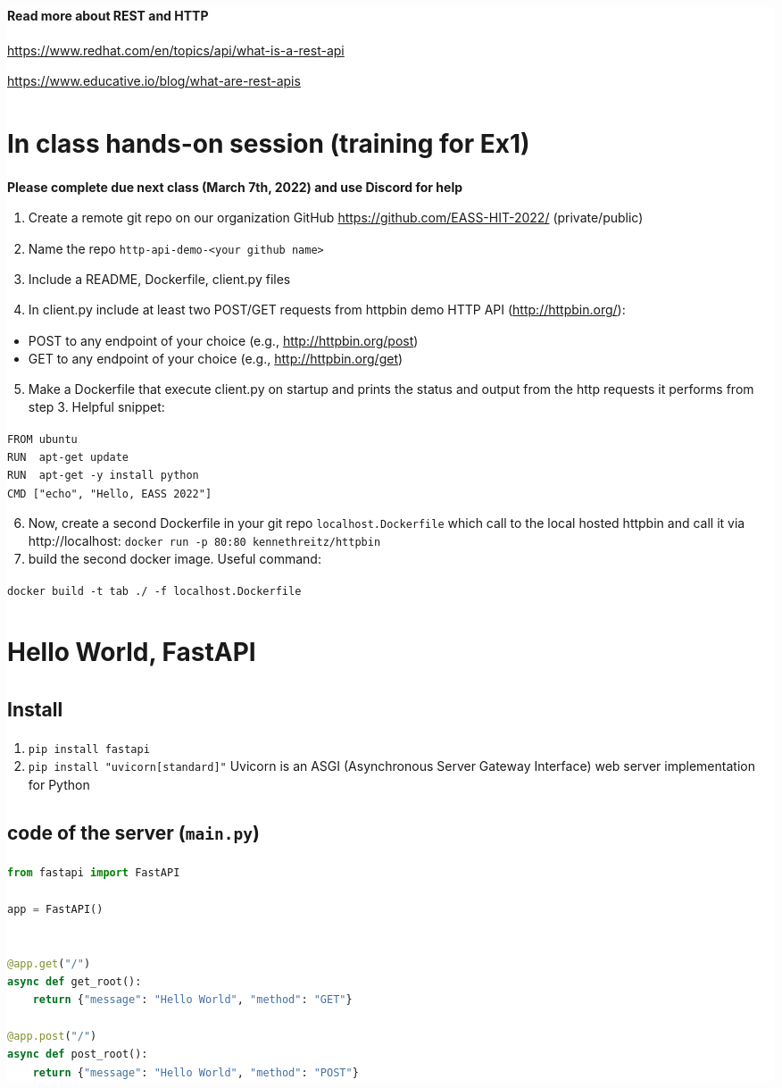 #### Read more about REST and HTTP

https://www.redhat.com/en/topics/api/what-is-a-rest-api

https://www.educative.io/blog/what-are-rest-apis


# In class hands-on session (training for Ex1)
**Please complete due next class (March 7th, 2022) and use Discord for help**

1. Create a remote git repo on our organization GitHub https://github.com/EASS-HIT-2022/ (private/public)

2. Name the repo `http-api-demo-<your github name>`

3. Include a README, Dockerfile, client.py files

4. In client.py include at least two POST/GET requests from httpbin demo HTTP API (http://httpbin.org/):
- POST to any endpoint of your choice (e.g., http://httpbin.org/post)
- GET to any endpoint of your choice (e.g., http://httpbin.org/get)

5. Make a Dockerfile that execute client.py on startup and prints the status and output from the http requests it performs from step 3. Helpful snippet:
```
FROM ubuntu
RUN  apt-get update
RUN  apt-get -y install python
CMD ["echo", "Hello, EASS 2022"]
```

6. Now, create a second Dockerfile in your git repo `localhost.Dockerfile` which call to the local hosted httpbin and call it via http://localhost:
`docker run -p 80:80 kennethreitz/httpbin`
7. build the second docker image. Useful command:
```
docker build -t tab ./ -f localhost.Dockerfile
```

# Hello World, FastAPI

## Install
1. `pip install fastapi`
2. `pip install "uvicorn[standard]"`
Uvicorn is an ASGI (Asynchronous Server Gateway Interface) web server implementation for Python

## code of the server (`main.py`)

```python
from fastapi import FastAPI

app = FastAPI()


@app.get("/")
async def get_root():
    return {"message": "Hello World", "method": "GET"}

@app.post("/")
async def post_root():
    return {"message": "Hello World", "method": "POST"}
```
